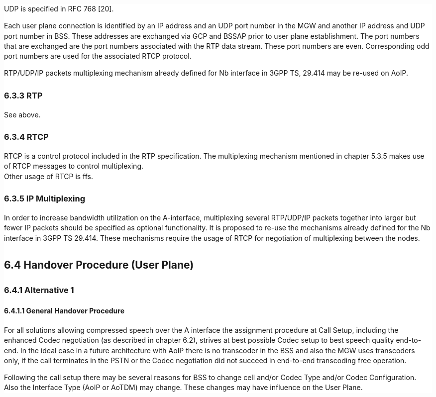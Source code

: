 UDP is specified in RFC 768 \[20\].

Each user plane connection is identified by an IP address and an UDP
port number in the MGW and another IP address and UDP port number in
BSS. These addresses are exchanged via GCP and BSSAP prior to user plane
establishment. The port numbers that are exchanged are the port numbers
associated with the RTP data stream. These port numbers are even.
Corresponding odd port numbers are used for the associated RTCP
protocol.

RTP/UDP/IP packets multiplexing mechanism already defined for Nb
interface in 3GPP TS, 29.414 may be re-used on AoIP.

### 6.3.3 RTP

See above.

### 6.3.4 RTCP

RTCP is a control protocol included in the RTP specification. The
multiplexing mechanism mentioned in chapter 5.3.5 makes use of RTCP
messages to control multiplexing.\
Other usage of RTCP is ffs.

### 6.3.5 IP Multiplexing

In order to increase bandwidth utilization on the A-interface,
multiplexing several RTP/UDP/IP packets together into larger but fewer
IP packets should be specified as optional functionality. It is proposed
to re-use the mechanisms already defined for the Nb interface in 3GPP TS
29.414. These mechanisms require the usage of RTCP for negotiation of
multiplexing between the nodes.

6.4 Handover Procedure (User Plane)
-----------------------------------

### 6.4.1 Alternative 1

#### 6.4.1.1 General Handover Procedure

For all solutions allowing compressed speech over the A interface the
assignment procedure at Call Setup, including the enhanced Codec
negotiation (as described in chapter 6.2), strives at best possible
Codec setup to best speech quality end-to-end. In the ideal case in a
future architecture with AoIP there is no transcoder in the BSS and also
the MGW uses transcoders only, if the call terminates in the PSTN or the
Codec negotiation did not succeed in end-to-end transcoding free
operation.

Following the call setup there may be several reasons for BSS to change
cell and/or Codec Type and/or Codec Configuration. Also the Interface
Type (AoIP or AoTDM) may change. These changes may have influence on the
User Plane.
